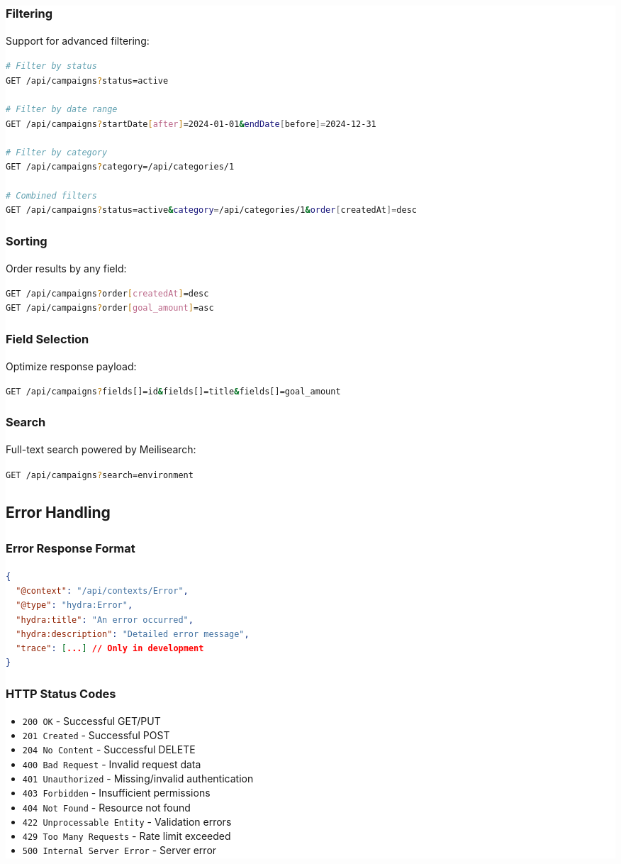 ### Filtering
Support for advanced filtering:

```bash
# Filter by status
GET /api/campaigns?status=active

# Filter by date range
GET /api/campaigns?startDate[after]=2024-01-01&endDate[before]=2024-12-31

# Filter by category
GET /api/campaigns?category=/api/categories/1

# Combined filters
GET /api/campaigns?status=active&category=/api/categories/1&order[createdAt]=desc
```

### Sorting
Order results by any field:

```bash
GET /api/campaigns?order[createdAt]=desc
GET /api/campaigns?order[goal_amount]=asc
```

### Field Selection
Optimize response payload:

```bash
GET /api/campaigns?fields[]=id&fields[]=title&fields[]=goal_amount
```

### Search
Full-text search powered by Meilisearch:

```bash
GET /api/campaigns?search=environment
```

## Error Handling

### Error Response Format
```json
{
  "@context": "/api/contexts/Error",
  "@type": "hydra:Error",
  "hydra:title": "An error occurred",
  "hydra:description": "Detailed error message",
  "trace": [...] // Only in development
}
```

### HTTP Status Codes
- `200 OK` - Successful GET/PUT
- `201 Created` - Successful POST
- `204 No Content` - Successful DELETE
- `400 Bad Request` - Invalid request data
- `401 Unauthorized` - Missing/invalid authentication
- `403 Forbidden` - Insufficient permissions
- `404 Not Found` - Resource not found
- `422 Unprocessable Entity` - Validation errors
- `429 Too Many Requests` - Rate limit exceeded
- `500 Internal Server Error` - Server error
